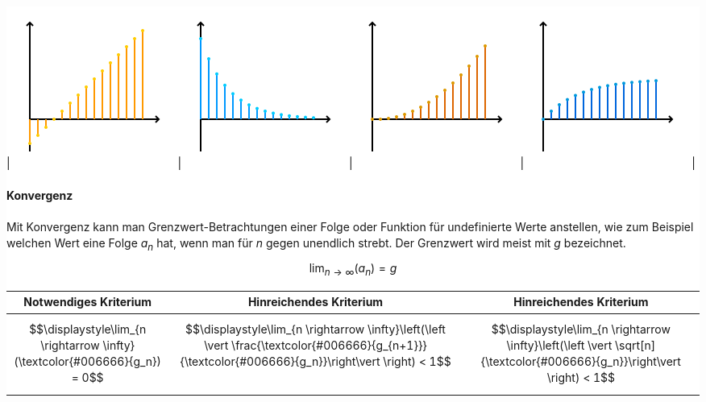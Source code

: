 | <img src="./arithmetische_folge.svg"/>                        | <img src="./geometrische_folge.svg"/>                                             | <img src="./arithmetische_reihe.svg"/>                                                                                         | <img src="./geometrische_reihe.svg"/>                                                                                                            |
#### Konvergenz
Mit Konvergenz kann man Grenzwert-Betrachtungen einer Folge oder Funktion für undefinierte Werte anstellen, wie zum Beispiel welchen Wert eine Folge $a_n$ hat, wenn man für $n$ gegen unendlich strebt. Der Grenzwert wird meist mit $g$ bezeichnet.
$$\displaystyle\lim_{n \rightarrow \infty} (a_n) = g$$

| Notwendiges Kriterium                                                      | Hinreichendes Kriterium                                                                                                                            | Hinreichendes Kriterium                                                                                                 |
| -------------------------------------------------------------------------- | -------------------------------------------------------------------------------------------------------------------------------------------------- | ----------------------------------------------------------------------------------------------------------------------- |
| $$\displaystyle\lim_{n \rightarrow \infty}(\textcolor{#006666}{g_n}) = 0$$ | $$\displaystyle\lim_{n \rightarrow \infty}\left(\left \vert \frac{\textcolor{#006666}{g_{n+1}}}{\textcolor{#006666}{g_n}}\right\vert \right) < 1$$ | $$\displaystyle\lim_{n \rightarrow \infty}\left(\left \vert \sqrt[n]{\textcolor{#006666}{g_n}}\right\vert \right) < 1$$ |
